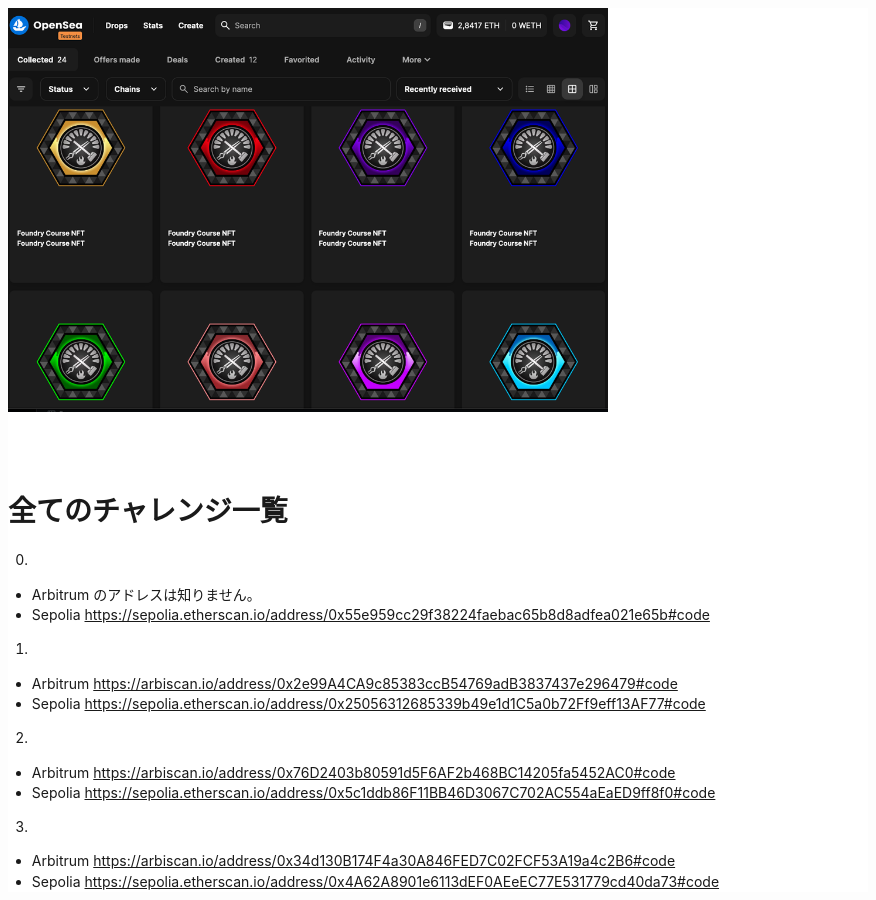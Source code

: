 <img src="./images/opensea_verify.png" width="600" alt="Foundry Challenges">
</p>
<br/>

# 全てのチャレンジ一覧

0.

- Arbitrum のアドレスは知りません。
- Sepolia https://sepolia.etherscan.io/address/0x55e959cc29f38224faebac65b8d8adfea021e65b#code

1.

- Arbitrum https://arbiscan.io/address/0x2e99A4CA9c85383ccB54769adB3837437e296479#code
- Sepolia https://sepolia.etherscan.io/address/0x25056312685339b49e1d1C5a0b72Ff9eff13AF77#code

2.

- Arbitrum https://arbiscan.io/address/0x76D2403b80591d5F6AF2b468BC14205fa5452AC0#code
- Sepolia https://sepolia.etherscan.io/address/0x5c1ddb86F11BB46D3067C702AC554aEaED9ff8f0#code

3.

- Arbitrum https://arbiscan.io/address/0x34d130B174F4a30A846FED7C02FCF53A19a4c2B6#code
- Sepolia https://sepolia.etherscan.io/address/0x4A62A8901e6113dEF0AEeEC77E531779cd40da73#code
